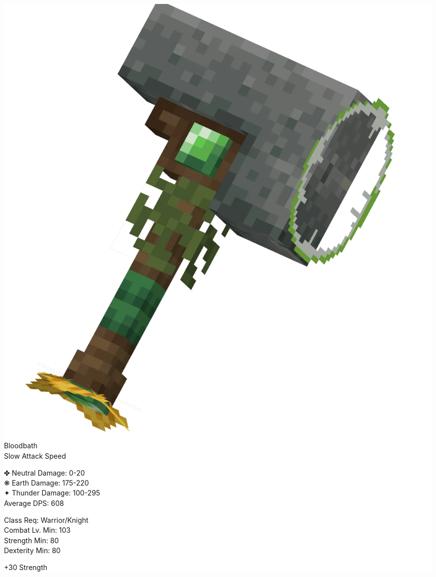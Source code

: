   <img src="/assets/img/bloodbath.webp" alt="Alkatraz" class="item-icon">
  <div class="item-details">
    <p class="item-header">
      <span class="item-name">Bloodbath</span><br>
      <span class="item-attribute">Slow Attack Speed</span>
    </p>
    <p class="damage">
      <span class="neutral-damage">✤ Neutral Damage: 0-20</span><br>
      <span><span class="earth">❋ Earth</span> <span class="gray">Damage: 175-220</span></span><br>
      <span><span class="thunder">✦ Thunder</span> <span class="gray">Damage: 100-295</span></span><br>
      <span><span class="average-dps">Average DPS:</span> <span class="gray">608</span></span>
    </p>
    <p class="requirements">
      Class Req: Warrior/Knight<br>
      Combat Lv. Min: 103<br>
      Strength Min: 80<br>
      Dexterity Min: 80
    </p>
    <p class="attribute-bonus">
      <span class="bonus-positive">+30</span> Strength<br>